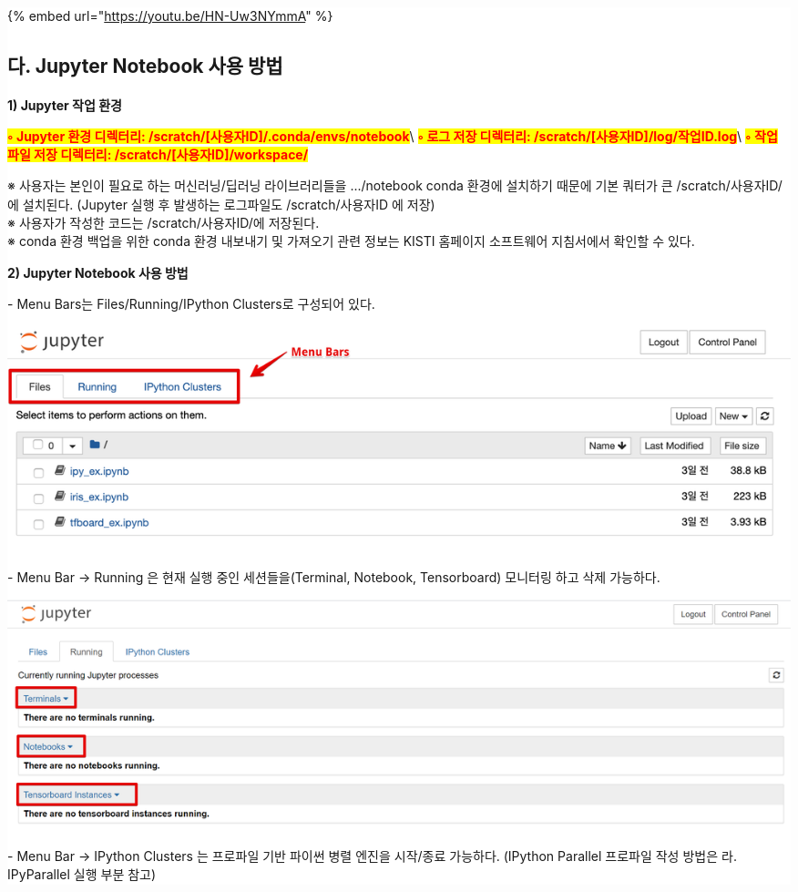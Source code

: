 {% embed url="https://youtu.be/HN-Uw3NYmmA" %}

## 다. Jupyter Notebook 사용 방법

**1) Jupyter 작업 환경**

<mark style="color:red;">**◦ Jupyter 환경 디렉터리: /scratch/\[사용자ID]/.conda/envs/notebook**</mark>\ <mark style="color:red;"></mark><mark style="color:red;">**◦ 로그 저장 디렉터리: /scratch/\[사용자ID]/log/작업ID.log**</mark>\ <mark style="color:red;"></mark><mark style="color:red;">**◦ 작업 파일 저장 디렉터리: /scratch/\[사용자ID]/workspace/**</mark>

※ 사용자는 본인이 필요로 하는 머신러닝/딥러닝 라이브러리들을 .../notebook conda 환경에 설치하기 때문에 기본 쿼터가 큰 /scratch/사용자ID/ 에 설치된다. (Jupyter 실행 후 발생하는 로그파일도 /scratch/사용자ID 에 저장)\
※ 사용자가 작성한 코드는 /scratch/사용자ID/에 저장된다.\
※ conda 환경 백업을 위한 conda 환경 내보내기 및 가져오기 관련 정보는 KISTI 홈페이지 소프트웨어 지침서에서 확인할 수 있다.



**2) Jupyter Notebook 사용 방법**

\- Menu Bars는 Files/Running/IPython Clusters로 구성되어 있다.

![](<../.gitbook/assets/Jupyter Notebook 사용 방법.png>)

\- Menu Bar -> Running 은 현재 실행 중인 세션들을(Terminal, Notebook, Tensorboard) 모니터링 하고 삭제 가능하다.

![](<../.gitbook/assets/Jupyter Notebook 사용 방법(1).png>)

\- Menu Bar -> IPython Clusters 는 프로파일 기반 파이썬 병렬 엔진을 시작/종료 가능하다. (IPython Parallel 프로파일 작성 방법은 라. IPyParallel 실행 부분 참고)

